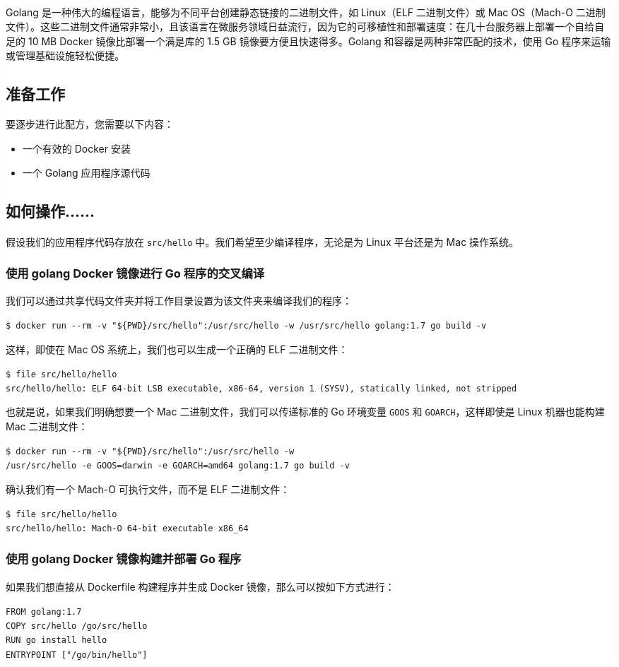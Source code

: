Golang 是一种伟大的编程语言，能够为不同平台创建静态链接的二进制文件，如 Linux（ELF 二进制文件）或 Mac OS（Mach-O 二进制文件）。这些二进制文件通常非常小，且该语言在微服务领域日益流行，因为它的可移植性和部署速度：在几十台服务器上部署一个自给自足的 10 MB Docker 镜像比部署一个满是库的 1.5 GB 镜像要方便且快速得多。Golang 和容器是两种非常匹配的技术，使用 Go 程序来运输或管理基础设施轻松便捷。

## 准备工作

要逐步进行此配方，您需要以下内容：

+   一个有效的 Docker 安装

+   一个 Golang 应用程序源代码

## 如何操作……

假设我们的应用程序代码存放在 `src/hello` 中。我们希望至少编译程序，无论是为 Linux 平台还是为 Mac 操作系统。

### 使用 golang Docker 镜像进行 Go 程序的交叉编译

我们可以通过共享代码文件夹并将工作目录设置为该文件夹来编译我们的程序：

```
$ docker run --rm -v "${PWD}/src/hello":/usr/src/hello -w /usr/src/hello golang:1.7 go build -v

```

这样，即使在 Mac OS 系统上，我们也可以生成一个正确的 ELF 二进制文件：

```
$ file src/hello/hello
src/hello/hello: ELF 64-bit LSB executable, x86-64, version 1 (SYSV), statically linked, not stripped

```

也就是说，如果我们明确想要一个 Mac 二进制文件，我们可以传递标准的 Go 环境变量 `GOOS` 和 `GOARCH`，这样即使是 Linux 机器也能构建 Mac 二进制文件：

```
$ docker run --rm -v "${PWD}/src/hello":/usr/src/hello -w 
/usr/src/hello -e GOOS=darwin -e GOARCH=amd64 golang:1.7 go build -v

```

确认我们有一个 Mach-O 可执行文件，而不是 ELF 二进制文件：

```
$ file src/hello/hello
src/hello/hello: Mach-O 64-bit executable x86_64

```

### 使用 golang Docker 镜像构建并部署 Go 程序

如果我们想直接从 Dockerfile 构建程序并生成 Docker 镜像，那么可以按如下方式进行：

```
FROM golang:1.7
COPY src/hello /go/src/hello
RUN go install hello
ENTRYPOINT ["/go/bin/hello"]
```
